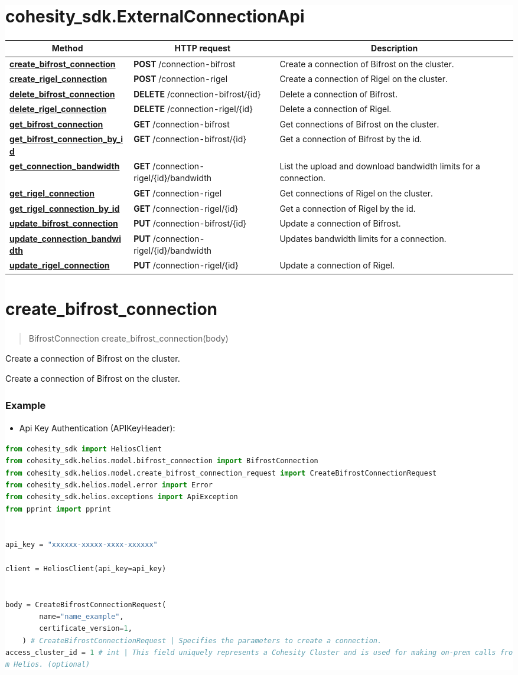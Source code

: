 # cohesity_sdk.ExternalConnectionApi


Method | HTTP request | Description
------------- | ------------- | -------------
[**create_bifrost_connection**](ExternalConnectionApi.md#create_bifrost_connection) | **POST** /connection-bifrost | Create a connection of Bifrost on the cluster.
[**create_rigel_connection**](ExternalConnectionApi.md#create_rigel_connection) | **POST** /connection-rigel | Create a connection of Rigel on the cluster.
[**delete_bifrost_connection**](ExternalConnectionApi.md#delete_bifrost_connection) | **DELETE** /connection-bifrost/{id} | Delete a connection of Bifrost.
[**delete_rigel_connection**](ExternalConnectionApi.md#delete_rigel_connection) | **DELETE** /connection-rigel/{id} | Delete a connection of Rigel.
[**get_bifrost_connection**](ExternalConnectionApi.md#get_bifrost_connection) | **GET** /connection-bifrost | Get connections of Bifrost on the cluster.
[**get_bifrost_connection_by_id**](ExternalConnectionApi.md#get_bifrost_connection_by_id) | **GET** /connection-bifrost/{id} | Get a connection of Bifrost by the id.
[**get_connection_bandwidth**](ExternalConnectionApi.md#get_connection_bandwidth) | **GET** /connection-rigel/{id}/bandwidth | List the upload and download bandwidth limits for a connection.
[**get_rigel_connection**](ExternalConnectionApi.md#get_rigel_connection) | **GET** /connection-rigel | Get connections of Rigel on the cluster.
[**get_rigel_connection_by_id**](ExternalConnectionApi.md#get_rigel_connection_by_id) | **GET** /connection-rigel/{id} | Get a connection of Rigel by the id.
[**update_bifrost_connection**](ExternalConnectionApi.md#update_bifrost_connection) | **PUT** /connection-bifrost/{id} | Update a connection of Bifrost.
[**update_connection_bandwidth**](ExternalConnectionApi.md#update_connection_bandwidth) | **PUT** /connection-rigel/{id}/bandwidth | Updates bandwidth limits for a connection.
[**update_rigel_connection**](ExternalConnectionApi.md#update_rigel_connection) | **PUT** /connection-rigel/{id} | Update a connection of Rigel.


# **create_bifrost_connection**
> BifrostConnection create_bifrost_connection(body)

Create a connection of Bifrost on the cluster.

Create a connection of Bifrost on the cluster.

### Example

* Api Key Authentication (APIKeyHeader):
```python
from cohesity_sdk import HeliosClient
from cohesity_sdk.helios.model.bifrost_connection import BifrostConnection
from cohesity_sdk.helios.model.create_bifrost_connection_request import CreateBifrostConnectionRequest
from cohesity_sdk.helios.model.error import Error
from cohesity_sdk.helios.exceptions import ApiException
from pprint import pprint


api_key = "xxxxxx-xxxxx-xxxx-xxxxxx"

client = HeliosClient(api_key=api_key)


body = CreateBifrostConnectionRequest(
        name="name_example",
        certificate_version=1,
    ) # CreateBifrostConnectionRequest | Specifies the parameters to create a connection.
access_cluster_id = 1 # int | This field uniquely represents a Cohesity Cluster and is used for making on-prem calls from Helios. (optional)
```